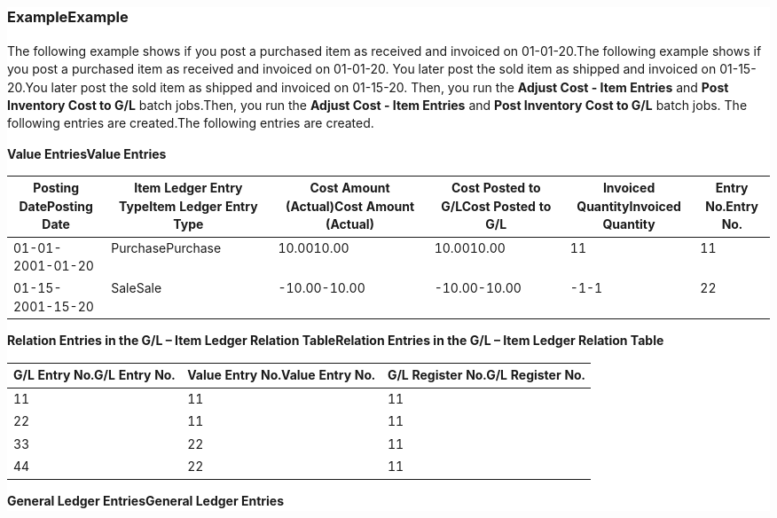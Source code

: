 ### <a name="example"></a><span data-ttu-id="d4d0c-167">Example</span><span class="sxs-lookup"><span data-stu-id="d4d0c-167">Example</span></span>  
<span data-ttu-id="d4d0c-168">The following example shows if you post a purchased item as received and invoiced on 01-01-20.</span><span class="sxs-lookup"><span data-stu-id="d4d0c-168">The following example shows if you post a purchased item as received and invoiced on 01-01-20.</span></span> <span data-ttu-id="d4d0c-169">You later post the sold item as shipped and invoiced on 01-15-20.</span><span class="sxs-lookup"><span data-stu-id="d4d0c-169">You later post the sold item as shipped and invoiced on 01-15-20.</span></span> <span data-ttu-id="d4d0c-170">Then, you run the **Adjust Cost - Item Entries** and **Post Inventory Cost to G/L** batch jobs.</span><span class="sxs-lookup"><span data-stu-id="d4d0c-170">Then, you run the **Adjust Cost - Item Entries** and **Post Inventory Cost to G/L** batch jobs.</span></span> <span data-ttu-id="d4d0c-171">The following entries are created.</span><span class="sxs-lookup"><span data-stu-id="d4d0c-171">The following entries are created.</span></span>  

<span data-ttu-id="d4d0c-172">**Value Entries**</span><span class="sxs-lookup"><span data-stu-id="d4d0c-172">**Value Entries**</span></span>  

|<span data-ttu-id="d4d0c-173">Posting Date</span><span class="sxs-lookup"><span data-stu-id="d4d0c-173">Posting Date</span></span>|<span data-ttu-id="d4d0c-174">Item Ledger Entry Type</span><span class="sxs-lookup"><span data-stu-id="d4d0c-174">Item Ledger Entry Type</span></span>|<span data-ttu-id="d4d0c-175">Cost Amount (Actual)</span><span class="sxs-lookup"><span data-stu-id="d4d0c-175">Cost Amount (Actual)</span></span>|<span data-ttu-id="d4d0c-176">Cost Posted to G/L</span><span class="sxs-lookup"><span data-stu-id="d4d0c-176">Cost Posted to G/L</span></span>|<span data-ttu-id="d4d0c-177">Invoiced Quantity</span><span class="sxs-lookup"><span data-stu-id="d4d0c-177">Invoiced Quantity</span></span>|<span data-ttu-id="d4d0c-178">Entry No.</span><span class="sxs-lookup"><span data-stu-id="d4d0c-178">Entry No.</span></span>|  
|------------------|----------------------------|----------------------------|-------------------------|-----------------------|---------------|  
|<span data-ttu-id="d4d0c-179">01-01-20</span><span class="sxs-lookup"><span data-stu-id="d4d0c-179">01-01-20</span></span>|<span data-ttu-id="d4d0c-180">Purchase</span><span class="sxs-lookup"><span data-stu-id="d4d0c-180">Purchase</span></span>|<span data-ttu-id="d4d0c-181">10.00</span><span class="sxs-lookup"><span data-stu-id="d4d0c-181">10.00</span></span>|<span data-ttu-id="d4d0c-182">10.00</span><span class="sxs-lookup"><span data-stu-id="d4d0c-182">10.00</span></span>|<span data-ttu-id="d4d0c-183">1</span><span class="sxs-lookup"><span data-stu-id="d4d0c-183">1</span></span>|<span data-ttu-id="d4d0c-184">1</span><span class="sxs-lookup"><span data-stu-id="d4d0c-184">1</span></span>|  
|<span data-ttu-id="d4d0c-185">01-15-20</span><span class="sxs-lookup"><span data-stu-id="d4d0c-185">01-15-20</span></span>|<span data-ttu-id="d4d0c-186">Sale</span><span class="sxs-lookup"><span data-stu-id="d4d0c-186">Sale</span></span>|<span data-ttu-id="d4d0c-187">-10.00</span><span class="sxs-lookup"><span data-stu-id="d4d0c-187">-10.00</span></span>|<span data-ttu-id="d4d0c-188">-10.00</span><span class="sxs-lookup"><span data-stu-id="d4d0c-188">-10.00</span></span>|<span data-ttu-id="d4d0c-189">-1</span><span class="sxs-lookup"><span data-stu-id="d4d0c-189">-1</span></span>|<span data-ttu-id="d4d0c-190">2</span><span class="sxs-lookup"><span data-stu-id="d4d0c-190">2</span></span>|  

<span data-ttu-id="d4d0c-191">**Relation Entries in the G/L – Item Ledger Relation Table**</span><span class="sxs-lookup"><span data-stu-id="d4d0c-191">**Relation Entries in the G/L – Item Ledger Relation Table**</span></span>  

|<span data-ttu-id="d4d0c-192">G/L Entry No.</span><span class="sxs-lookup"><span data-stu-id="d4d0c-192">G/L Entry No.</span></span>|<span data-ttu-id="d4d0c-193">Value Entry No.</span><span class="sxs-lookup"><span data-stu-id="d4d0c-193">Value Entry No.</span></span>|<span data-ttu-id="d4d0c-194">G/L Register No.</span><span class="sxs-lookup"><span data-stu-id="d4d0c-194">G/L Register No.</span></span>|  
|--------------------|---------------------|-----------------------|  
|<span data-ttu-id="d4d0c-195">1</span><span class="sxs-lookup"><span data-stu-id="d4d0c-195">1</span></span>|<span data-ttu-id="d4d0c-196">1</span><span class="sxs-lookup"><span data-stu-id="d4d0c-196">1</span></span>|<span data-ttu-id="d4d0c-197">1</span><span class="sxs-lookup"><span data-stu-id="d4d0c-197">1</span></span>|  
|<span data-ttu-id="d4d0c-198">2</span><span class="sxs-lookup"><span data-stu-id="d4d0c-198">2</span></span>|<span data-ttu-id="d4d0c-199">1</span><span class="sxs-lookup"><span data-stu-id="d4d0c-199">1</span></span>|<span data-ttu-id="d4d0c-200">1</span><span class="sxs-lookup"><span data-stu-id="d4d0c-200">1</span></span>|  
|<span data-ttu-id="d4d0c-201">3</span><span class="sxs-lookup"><span data-stu-id="d4d0c-201">3</span></span>|<span data-ttu-id="d4d0c-202">2</span><span class="sxs-lookup"><span data-stu-id="d4d0c-202">2</span></span>|<span data-ttu-id="d4d0c-203">1</span><span class="sxs-lookup"><span data-stu-id="d4d0c-203">1</span></span>|  
|<span data-ttu-id="d4d0c-204">4</span><span class="sxs-lookup"><span data-stu-id="d4d0c-204">4</span></span>|<span data-ttu-id="d4d0c-205">2</span><span class="sxs-lookup"><span data-stu-id="d4d0c-205">2</span></span>|<span data-ttu-id="d4d0c-206">1</span><span class="sxs-lookup"><span data-stu-id="d4d0c-206">1</span></span>|  

<span data-ttu-id="d4d0c-207">**General Ledger Entries**</span><span class="sxs-lookup"><span data-stu-id="d4d0c-207">**General Ledger Entries**</span></span>  
